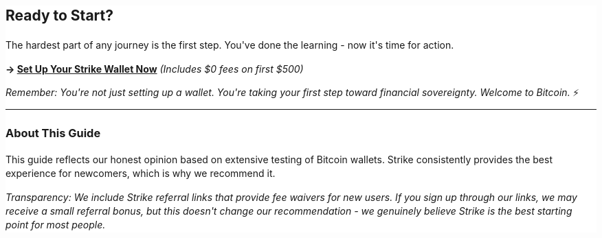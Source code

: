 
## Ready to Start?

The hardest part of any journey is the first step. You've done the learning - now it's time for action.

**→ [Set Up Your Strike Wallet Now](https://invite.strike.me/MH9XPQ)** *(Includes $0 fees on first $500)*

*Remember: You're not just setting up a wallet. You're taking your first step toward financial sovereignty. Welcome to Bitcoin.* ⚡

---

### About This Guide

This guide reflects our honest opinion based on extensive testing of Bitcoin wallets. Strike consistently provides the best experience for newcomers, which is why we recommend it.

*Transparency: We include Strike referral links that provide fee waivers for new users. If you sign up through our links, we may receive a small referral bonus, but this doesn't change our recommendation - we genuinely believe Strike is the best starting point for most people.*
